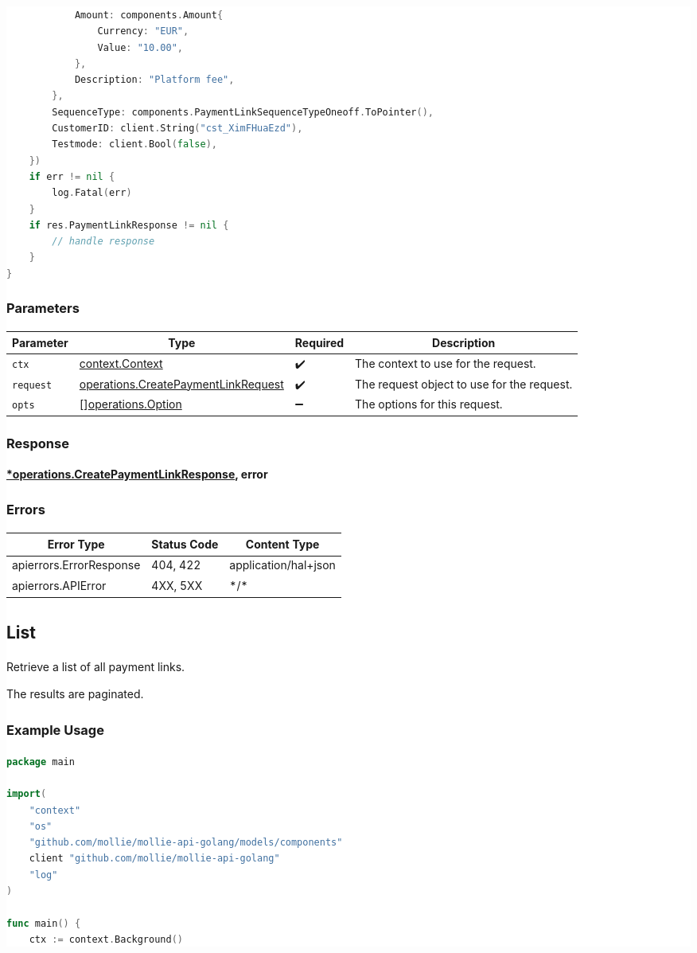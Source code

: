 ```go
            Amount: components.Amount{
                Currency: "EUR",
                Value: "10.00",
            },
            Description: "Platform fee",
        },
        SequenceType: components.PaymentLinkSequenceTypeOneoff.ToPointer(),
        CustomerID: client.String("cst_XimFHuaEzd"),
        Testmode: client.Bool(false),
    })
    if err != nil {
        log.Fatal(err)
    }
    if res.PaymentLinkResponse != nil {
        // handle response
    }
}
```

### Parameters

| Parameter                                                                                  | Type                                                                                       | Required                                                                                   | Description                                                                                |
| ------------------------------------------------------------------------------------------ | ------------------------------------------------------------------------------------------ | ------------------------------------------------------------------------------------------ | ------------------------------------------------------------------------------------------ |
| `ctx`                                                                                      | [context.Context](https://pkg.go.dev/context#Context)                                      | :heavy_check_mark:                                                                         | The context to use for the request.                                                        |
| `request`                                                                                  | [operations.CreatePaymentLinkRequest](../../models/operations/createpaymentlinkrequest.md) | :heavy_check_mark:                                                                         | The request object to use for the request.                                                 |
| `opts`                                                                                     | [][operations.Option](../../models/operations/option.md)                                   | :heavy_minus_sign:                                                                         | The options for this request.                                                              |

### Response

**[*operations.CreatePaymentLinkResponse](../../models/operations/createpaymentlinkresponse.md), error**

### Errors

| Error Type              | Status Code             | Content Type            |
| ----------------------- | ----------------------- | ----------------------- |
| apierrors.ErrorResponse | 404, 422                | application/hal+json    |
| apierrors.APIError      | 4XX, 5XX                | \*/\*                   |

## List

Retrieve a list of all payment links.

The results are paginated.

### Example Usage


```go
package main

import(
	"context"
	"os"
	"github.com/mollie/mollie-api-golang/models/components"
	client "github.com/mollie/mollie-api-golang"
	"log"
)

func main() {
    ctx := context.Background()
```